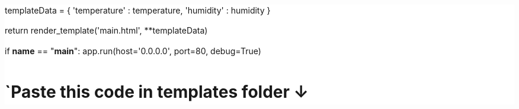    templateData = {
   'temperature' : temperature,
   'humidity' : humidity
   }
 
   return render_template('main.html', **templateData)
 
if __name__ == "__main__":
   app.run(host='0.0.0.0', port=80, debug=True)
</pre>

# `Paste this code in templates folder ↓

